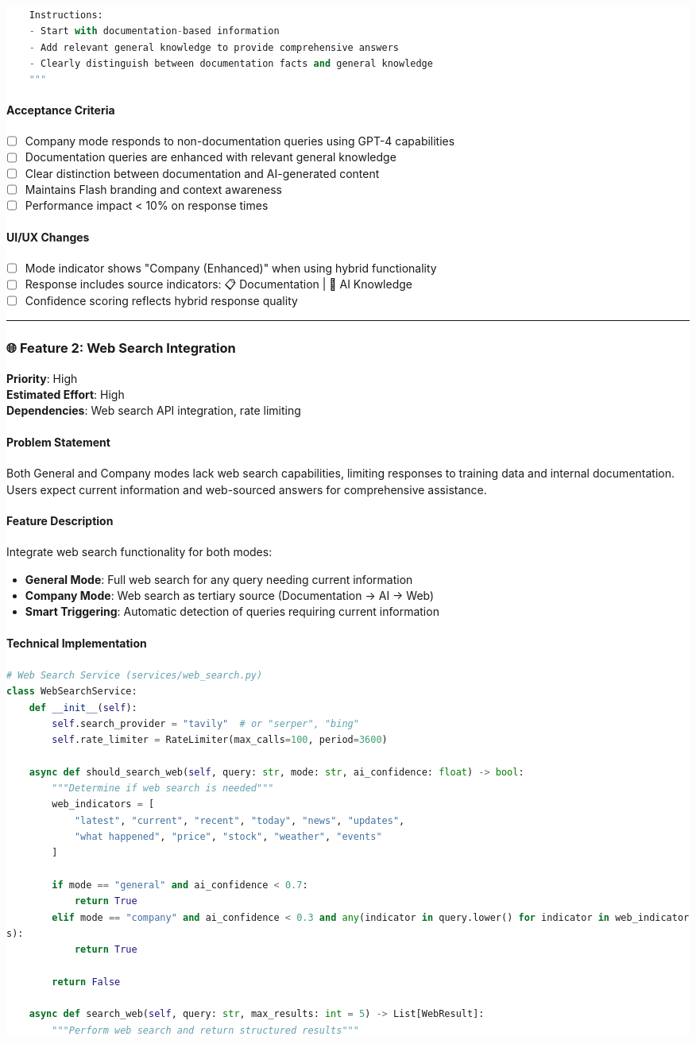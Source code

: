```python
    Instructions:
    - Start with documentation-based information
    - Add relevant general knowledge to provide comprehensive answers
    - Clearly distinguish between documentation facts and general knowledge
    """
```

#### Acceptance Criteria
- [ ] Company mode responds to non-documentation queries using GPT-4 capabilities
- [ ] Documentation queries are enhanced with relevant general knowledge
- [ ] Clear distinction between documentation and AI-generated content
- [ ] Maintains Flash branding and context awareness
- [ ] Performance impact < 10% on response times

#### UI/UX Changes
- [ ] Mode indicator shows "Company (Enhanced)" when using hybrid functionality
- [ ] Response includes source indicators: 📋 Documentation | 🧠 AI Knowledge
- [ ] Confidence scoring reflects hybrid response quality

---

### 🌐 Feature 2: Web Search Integration

**Priority**: High  
**Estimated Effort**: High  
**Dependencies**: Web search API integration, rate limiting

#### Problem Statement
Both General and Company modes lack web search capabilities, limiting responses to training data and internal documentation. Users expect current information and web-sourced answers for comprehensive assistance.

#### Feature Description
Integrate web search functionality for both modes:
- **General Mode**: Full web search for any query needing current information
- **Company Mode**: Web search as tertiary source (Documentation → AI → Web)
- **Smart Triggering**: Automatic detection of queries requiring current information

#### Technical Implementation

```python
# Web Search Service (services/web_search.py)
class WebSearchService:
    def __init__(self):
        self.search_provider = "tavily"  # or "serper", "bing"
        self.rate_limiter = RateLimiter(max_calls=100, period=3600)
    
    async def should_search_web(self, query: str, mode: str, ai_confidence: float) -> bool:
        """Determine if web search is needed"""
        web_indicators = [
            "latest", "current", "recent", "today", "news", "updates",
            "what happened", "price", "stock", "weather", "events"
        ]
        
        if mode == "general" and ai_confidence < 0.7:
            return True
        elif mode == "company" and ai_confidence < 0.3 and any(indicator in query.lower() for indicator in web_indicators):
            return True
        
        return False
    
    async def search_web(self, query: str, max_results: int = 5) -> List[WebResult]:
        """Perform web search and return structured results"""
```